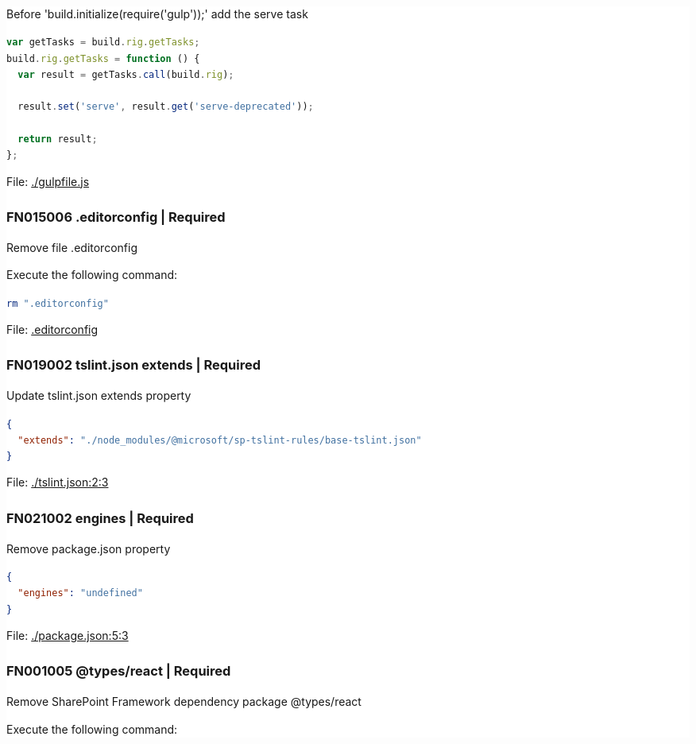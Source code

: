 Before 'build.initialize(require('gulp'));' add the serve task

```js
var getTasks = build.rig.getTasks;
build.rig.getTasks = function () {
  var result = getTasks.call(build.rig);

  result.set('serve', result.get('serve-deprecated'));

  return result;
};

```

File: [./gulpfile.js](./gulpfile.js)

### FN015006 .editorconfig | Required

Remove file .editorconfig

Execute the following command:

```sh
rm ".editorconfig"
```

File: [.editorconfig](.editorconfig)

### FN019002 tslint.json extends | Required

Update tslint.json extends property

```json
{
  "extends": "./node_modules/@microsoft/sp-tslint-rules/base-tslint.json"
}
```

File: [./tslint.json:2:3](./tslint.json)

### FN021002 engines | Required

Remove package.json property

```json
{
  "engines": "undefined"
}
```

File: [./package.json:5:3](./package.json)

### FN001005 @types/react | Required

Remove SharePoint Framework dependency package @types/react

Execute the following command:
